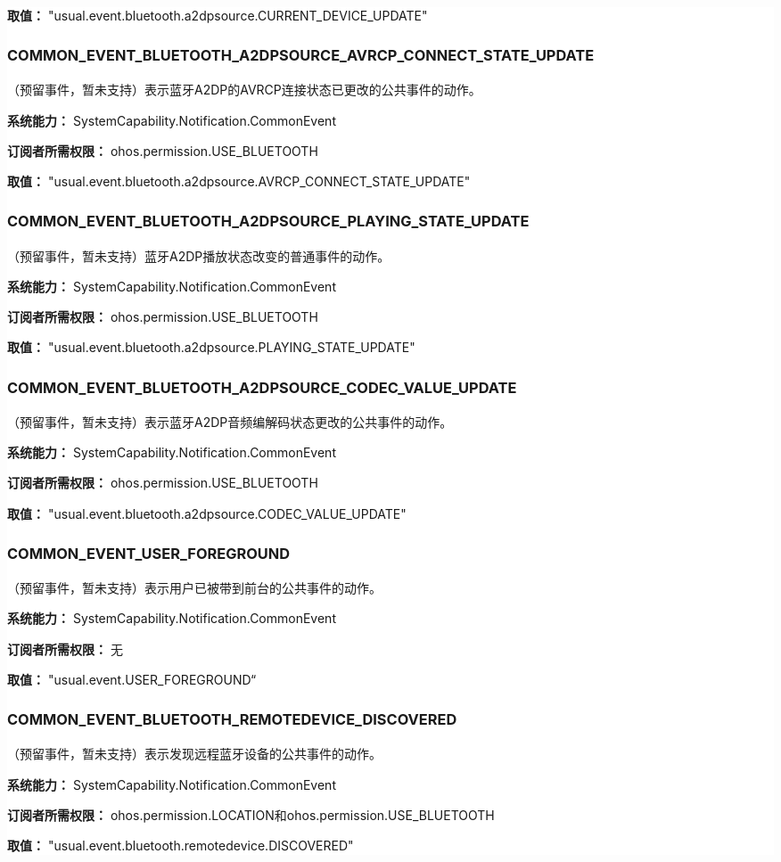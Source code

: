 **取值：** "usual.event.bluetooth.a2dpsource.CURRENT_DEVICE_UPDATE"



### COMMON_EVENT_BLUETOOTH_A2DPSOURCE_AVRCP_CONNECT_STATE_UPDATE
（预留事件，暂未支持）表示蓝牙A2DP的AVRCP连接状态已更改的公共事件的动作。

**系统能力：** SystemCapability.Notification.CommonEvent

**订阅者所需权限：** ohos.permission.USE_BLUETOOTH

**取值：** "usual.event.bluetooth.a2dpsource.AVRCP_CONNECT_STATE_UPDATE"



### COMMON_EVENT_BLUETOOTH_A2DPSOURCE_PLAYING_STATE_UPDATE
（预留事件，暂未支持）蓝牙A2DP播放状态改变的普通事件的动作。

**系统能力：** SystemCapability.Notification.CommonEvent

**订阅者所需权限：** ohos.permission.USE_BLUETOOTH

**取值：** "usual.event.bluetooth.a2dpsource.PLAYING_STATE_UPDATE"



### COMMON_EVENT_BLUETOOTH_A2DPSOURCE_CODEC_VALUE_UPDATE
（预留事件，暂未支持）表示蓝牙A2DP音频编解码状态更改的公共事件的动作。

**系统能力：** SystemCapability.Notification.CommonEvent

**订阅者所需权限：** ohos.permission.USE_BLUETOOTH

**取值：** "usual.event.bluetooth.a2dpsource.CODEC_VALUE_UPDATE"




### COMMON_EVENT_USER_FOREGROUND

（预留事件，暂未支持）表示用户已被带到前台的公共事件的动作。

**系统能力：** SystemCapability.Notification.CommonEvent

**订阅者所需权限：** 无

**取值：** "usual.event.USER_FOREGROUND“




### COMMON_EVENT_BLUETOOTH_REMOTEDEVICE_DISCOVERED
（预留事件，暂未支持）表示发现远程蓝牙设备的公共事件的动作。

**系统能力：** SystemCapability.Notification.CommonEvent

**订阅者所需权限：** ohos.permission.LOCATION和ohos.permission.USE_BLUETOOTH

**取值：** "usual.event.bluetooth.remotedevice.DISCOVERED"



